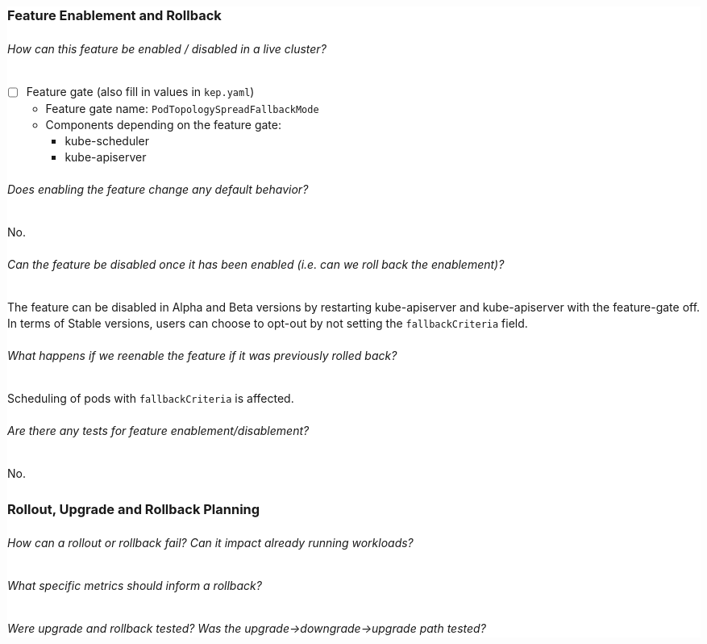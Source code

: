 

### Feature Enablement and Rollback



###### How can this feature be enabled / disabled in a live cluster?



- [ ] Feature gate (also fill in values in `kep.yaml`)
  - Feature gate name: `PodTopologySpreadFallbackMode`
  - Components depending on the feature gate:
      - kube-scheduler
      - kube-apiserver

###### Does enabling the feature change any default behavior?



No.

###### Can the feature be disabled once it has been enabled (i.e. can we roll back the enablement)?



The feature can be disabled in Alpha and Beta versions
by restarting kube-apiserver and kube-apiserver with the feature-gate off.
In terms of Stable versions, users can choose to opt-out by not setting the
`fallbackCriteria` field.

###### What happens if we reenable the feature if it was previously rolled back?

Scheduling of pods with `fallbackCriteria` is affected.

###### Are there any tests for feature enablement/disablement?



No. 

### Rollout, Upgrade and Rollback Planning



###### How can a rollout or rollback fail? Can it impact already running workloads?



###### What specific metrics should inform a rollback?



###### Were upgrade and rollback tested? Was the upgrade->downgrade->upgrade path tested?



[kubernetes.io]: https://kubernetes.io/
[kubernetes/enhancements]: https://git.k8s.io/enhancements
[kubernetes/kubernetes]: https://git.k8s.io/kubernetes
[kubernetes/website]: https://git.k8s.io/website
